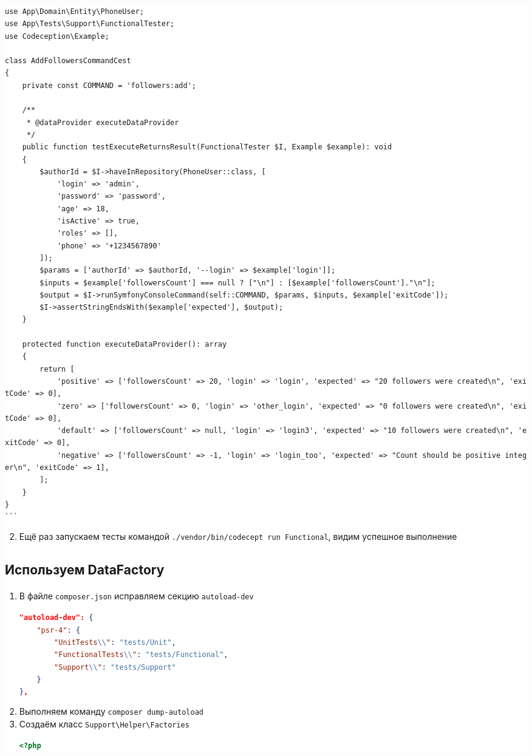     use App\Domain\Entity\PhoneUser;
    use App\Tests\Support\FunctionalTester;
    use Codeception\Example;
    
    class AddFollowersCommandCest
    {
        private const COMMAND = 'followers:add';
    
        /**
         * @dataProvider executeDataProvider
         */
        public function testExecuteReturnsResult(FunctionalTester $I, Example $example): void
        {
            $authorId = $I->haveInRepository(PhoneUser::class, [
                'login' => 'admin',
                'password' => 'password',
                'age' => 18,
                'isActive' => true,
                'roles' => [],
                'phone' => '+1234567890'
            ]);
            $params = ['authorId' => $authorId, '--login' => $example['login']];
            $inputs = $example['followersCount'] === null ? ["\n"] : [$example['followersCount']."\n"];
            $output = $I->runSymfonyConsoleCommand(self::COMMAND, $params, $inputs, $example['exitCode']);
            $I->assertStringEndsWith($example['expected'], $output);
        }
    
        protected function executeDataProvider(): array
        {
            return [
                'positive' => ['followersCount' => 20, 'login' => 'login', 'expected' => "20 followers were created\n", 'exitCode' => 0],
                'zero' => ['followersCount' => 0, 'login' => 'other_login', 'expected' => "0 followers were created\n", 'exitCode' => 0],
                'default' => ['followersCount' => null, 'login' => 'login3', 'expected' => "10 followers were created\n", 'exitCode' => 0],
                'negative' => ['followersCount' => -1, 'login' => 'login_too', 'expected' => "Count should be positive integer\n", 'exitCode' => 1],
            ];
        }
    }
    ```
2. Ещё раз запускаем тесты командой `./vendor/bin/codecept run Functional`, видим успешное выполнение

## Используем DataFactory

1. В файле `composer.json` исправляем секцию `autoload-dev`
    ```json
    "autoload-dev": {
        "psr-4": {
            "UnitTests\\": "tests/Unit",
            "FunctionalTests\\": "tests/Functional",
            "Support\\": "tests/Support"
        }
    },
    ```
2. Выполняем команду `composer dump-autoload`
3. Создаём класс `Support\Helper\Factories`
    ```php
    <?php
    